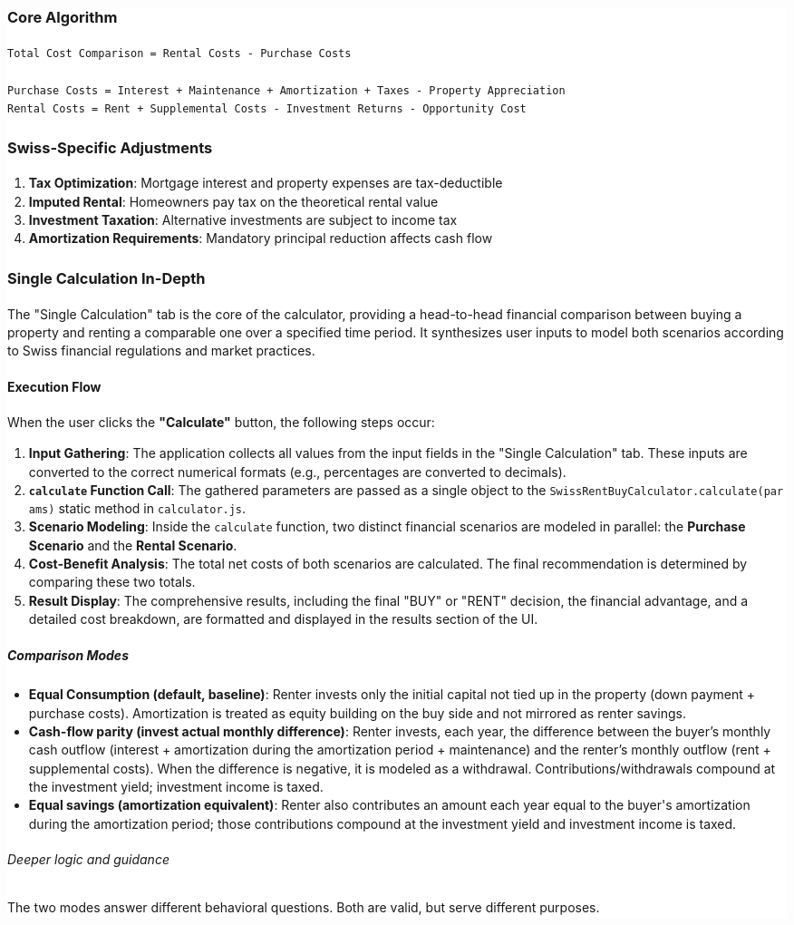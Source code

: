 ### Core Algorithm
```
Total Cost Comparison = Rental Costs - Purchase Costs

Purchase Costs = Interest + Maintenance + Amortization + Taxes - Property Appreciation
Rental Costs = Rent + Supplemental Costs - Investment Returns - Opportunity Cost
```

### Swiss-Specific Adjustments
1. **Tax Optimization**: Mortgage interest and property expenses are tax-deductible
2. **Imputed Rental**: Homeowners pay tax on the theoretical rental value
3. **Investment Taxation**: Alternative investments are subject to income tax
4. **Amortization Requirements**: Mandatory principal reduction affects cash flow

### Single Calculation In-Depth

The "Single Calculation" tab is the core of the calculator, providing a head-to-head financial comparison between buying a property and renting a comparable one over a specified time period. It synthesizes user inputs to model both scenarios according to Swiss financial regulations and market practices.

#### Execution Flow

When the user clicks the **"Calculate"** button, the following steps occur:

1.  **Input Gathering**: The application collects all values from the input fields in the "Single Calculation" tab. These inputs are converted to the correct numerical formats (e.g., percentages are converted to decimals).
2.  **`calculate` Function Call**: The gathered parameters are passed as a single object to the `SwissRentBuyCalculator.calculate(params)` static method in `calculator.js`.
3.  **Scenario Modeling**: Inside the `calculate` function, two distinct financial scenarios are modeled in parallel: the **Purchase Scenario** and the **Rental Scenario**.
4.  **Cost-Benefit Analysis**: The total net costs of both scenarios are calculated. The final recommendation is determined by comparing these two totals.
5.  **Result Display**: The comprehensive results, including the final "BUY" or "RENT" decision, the financial advantage, and a detailed cost breakdown, are formatted and displayed in the results section of the UI.

##### Comparison Modes
- **Equal Consumption (default, baseline)**: Renter invests only the initial capital not tied up in the property (down payment + purchase costs). Amortization is treated as equity building on the buy side and not mirrored as renter savings.
- **Cash-flow parity (invest actual monthly difference)**: Renter invests, each year, the difference between the buyer’s monthly cash outflow (interest + amortization during the amortization period + maintenance) and the renter’s monthly outflow (rent + supplemental costs). When the difference is negative, it is modeled as a withdrawal. Contributions/withdrawals compound at the investment yield; investment income is taxed.
- **Equal savings (amortization equivalent)**: Renter also contributes an amount each year equal to the buyer's amortization during the amortization period; those contributions compound at the investment yield and investment income is taxed.

###### Deeper logic and guidance
The two modes answer different behavioral questions. Both are valid, but serve different purposes.
